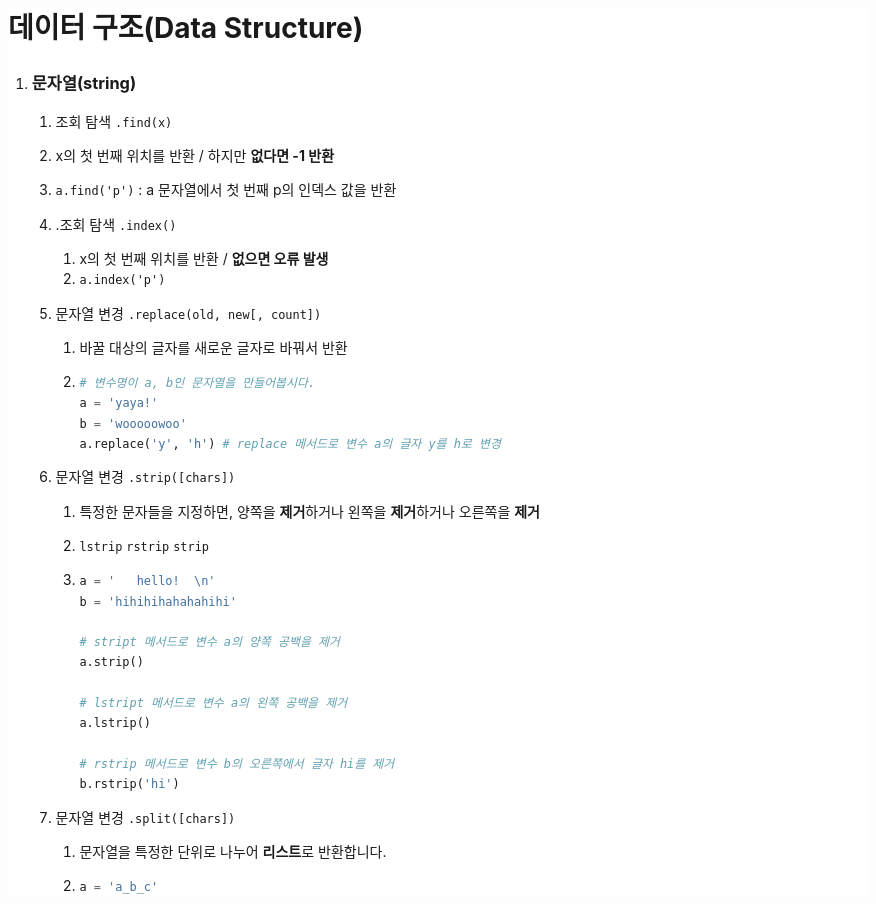 # 데이터 구조(Data Structure)

1. ### 문자열(string)

   1.  조회 탐색 ```.find(x)```

      1.  x의 첫 번째 위치를 반환 / 하지만 **없다면 -1 반환**
      2. ```a.find('p')``` : a 문자열에서 첫 번째 p의 인덱스 값을 반환

   2. .조회 탐색 ```.index()```

      1. x의 첫 번째 위치를 반환 / **없으면 오류 발생**
      2. ```a.index('p')```

   3. 문자열 변경 ```.replace(old, new[, count])```

      1. 바꿀 대상의 글자를 새로운 글자로 바꿔서 반환

      2. ```python
         # 변수명이 a, b인 문자열을 만들어봅시다.
         a = 'yaya!'
         b = 'wooooowoo'
         a.replace('y', 'h') # replace 메서드로 변수 a의 글자 y를 h로 변경
         ```

   4. 문자열 변경 ```.strip([chars])```

      1. 특정한 문자들을 지정하면, 양쪽을 **제거**하거나 왼쪽을 **제거**하거나 오른쪽을 **제거**

      2. ```lstrip``` ```rstrip``` ```strip```

      3. ```python
         a = '   hello!  \n'
         b = 'hihihihahahahihi'
         
         # stript 메서드로 변수 a의 양쪽 공백을 제거
         a.strip()
         
         # lstript 메서드로 변수 a의 왼쪽 공백을 제거
         a.lstrip()
         
         # rstrip 메서드로 변수 b의 오른쪽에서 글자 hi를 제거
         b.rstrip('hi')
         ```

   5. 문자열 변경 ```.split([chars])```

      1. 문자열을 특정한 단위로 나누어 **리스트**로 반환합니다.

      2. ```python
         a = 'a_b_c'
         